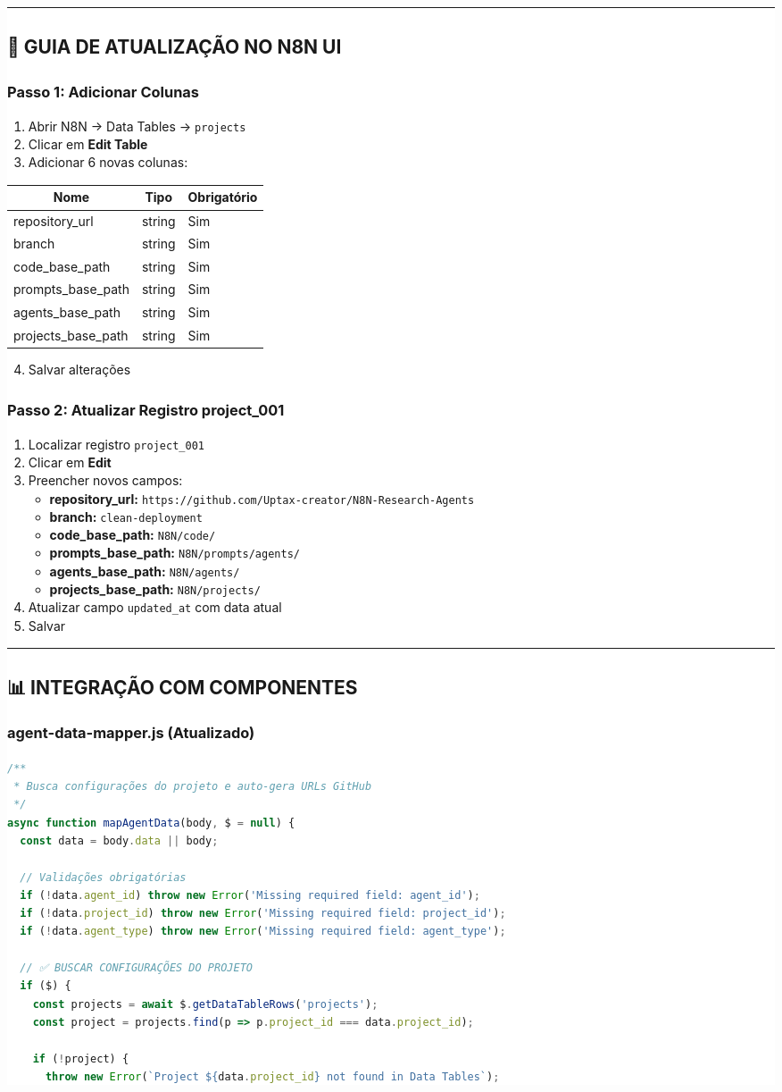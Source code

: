 
---

## 🔧 GUIA DE ATUALIZAÇÃO NO N8N UI

### **Passo 1: Adicionar Colunas**
1. Abrir N8N → Data Tables → `projects`
2. Clicar em **Edit Table**
3. Adicionar 6 novas colunas:

| Nome | Tipo | Obrigatório |
|------|------|-------------|
| repository_url | string | Sim |
| branch | string | Sim |
| code_base_path | string | Sim |
| prompts_base_path | string | Sim |
| agents_base_path | string | Sim |
| projects_base_path | string | Sim |

4. Salvar alterações

### **Passo 2: Atualizar Registro project_001**
1. Localizar registro `project_001`
2. Clicar em **Edit**
3. Preencher novos campos:
   - **repository_url:** `https://github.com/Uptax-creator/N8N-Research-Agents`
   - **branch:** `clean-deployment`
   - **code_base_path:** `N8N/code/`
   - **prompts_base_path:** `N8N/prompts/agents/`
   - **agents_base_path:** `N8N/agents/`
   - **projects_base_path:** `N8N/projects/`
4. Atualizar campo `updated_at` com data atual
5. Salvar

---

## 📊 INTEGRAÇÃO COM COMPONENTES

### **agent-data-mapper.js (Atualizado)**

```javascript
/**
 * Busca configurações do projeto e auto-gera URLs GitHub
 */
async function mapAgentData(body, $ = null) {
  const data = body.data || body;

  // Validações obrigatórias
  if (!data.agent_id) throw new Error('Missing required field: agent_id');
  if (!data.project_id) throw new Error('Missing required field: project_id');
  if (!data.agent_type) throw new Error('Missing required field: agent_type');

  // ✅ BUSCAR CONFIGURAÇÕES DO PROJETO
  if ($) {
    const projects = await $.getDataTableRows('projects');
    const project = projects.find(p => p.project_id === data.project_id);

    if (!project) {
      throw new Error(`Project ${data.project_id} not found in Data Tables`);
```